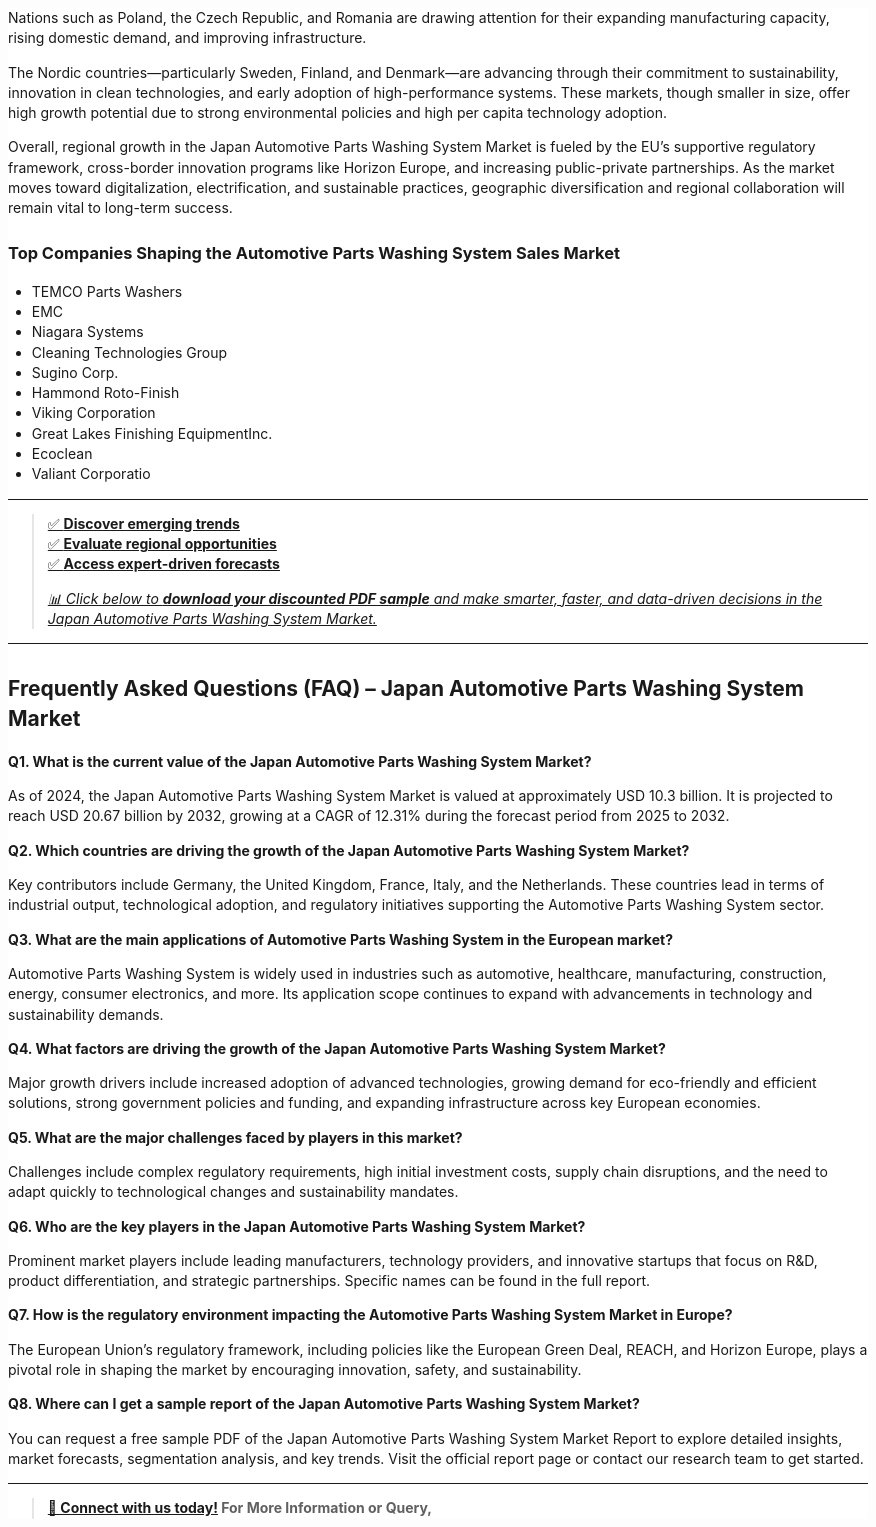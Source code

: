 Nations such as Poland, the Czech Republic, and Romania are drawing attention for their expanding manufacturing capacity, rising domestic demand, and improving infrastructure.</p><p>The Nordic countries&mdash;particularly Sweden, Finland, and Denmark&mdash;are advancing through their commitment to sustainability, innovation in clean technologies, and early adoption of high-performance systems. These markets, though smaller in size, offer high growth potential due to strong environmental policies and high per capita technology adoption.</p><p>Overall, regional growth in the Japan Automotive Parts Washing System Market is fueled by the EU&rsquo;s supportive regulatory framework, cross-border innovation programs like Horizon Europe, and increasing public-private partnerships. As the market moves toward digitalization, electrification, and sustainable practices, geographic diversification and regional collaboration will remain vital to long-term success.</p><p><h3>Top Companies Shaping the Automotive Parts Washing System Sales Market </h3><ul><li>TEMCO Parts Washers</li><li>EMC</li><li>Niagara Systems</li><li>Cleaning Technologies Group</li><li>Sugino Corp.</li><li>Hammond Roto-Finish</li><li>Viking Corporation</li><li>Great Lakes Finishing EquipmentInc.</li><li>Ecoclean</li><li>Valiant Corporatio</li></ul></p><hr /><blockquote><p><a href="https://www.marketresearchintellect.com/ask-for-discount/?rid=519111&amp;amp;utm_source=Github-JP&amp;amp;utm_medium=017">✅ <strong data-start="617" data-end="645">Discover emerging trends</strong></a><br data-start="645" data-end="648" /><a href="https://www.marketresearchintellect.com/ask-for-discount/?rid=519111&amp;amp;utm_source=Github-JP&amp;amp;utm_medium=017"> ✅ <strong data-start="650" data-end="685">Evaluate regional opportunities</strong></a><br data-start="685" data-end="688" /><a href="https://www.marketresearchintellect.com/ask-for-discount/?rid=519111&amp;amp;utm_source=Github-JP&amp;amp;utm_medium=017"> ✅ <strong data-start="690" data-end="724">Access expert-driven forecasts</strong></a></p><p class="" data-start="728" data-end="864"><em><a href="https://www.marketresearchintellect.com/ask-for-discount/?rid=519111&amp;amp;utm_source=Github-JP&amp;amp;utm_medium=017">📊 Click below to <strong data-start="746" data-end="785">download your discounted PDF sample</strong> and make smarter, faster, and data-driven decisions in the Japan Automotive Parts Washing System Market.</a></em></p></blockquote><hr /><h2>Frequently Asked Questions (FAQ) &ndash; Japan Automotive Parts Washing System Market</h2><p><strong>Q1. What is the current value of the Japan Automotive Parts Washing System Market?</strong></p><p>As of 2024, the Japan Automotive Parts Washing System Market is valued at approximately USD 10.3 billion. It is projected to reach USD 20.67 billion by 2032, growing at a CAGR of 12.31% during the forecast period from 2025 to 2032.</p><p><strong>Q2. Which countries are driving the growth of the Japan Automotive Parts Washing System Market?</strong></p><p>Key contributors include Germany, the United Kingdom, France, Italy, and the Netherlands. These countries lead in terms of industrial output, technological adoption, and regulatory initiatives supporting the Automotive Parts Washing System sector.</p><p><strong>Q3. What are the main applications of Automotive Parts Washing System in the European market?</strong></p><p>Automotive Parts Washing System is widely used in industries such as automotive, healthcare, manufacturing, construction, energy, consumer electronics, and more. Its application scope continues to expand with advancements in technology and sustainability demands.</p><p><strong>Q4. What factors are driving the growth of the Japan Automotive Parts Washing System Market?</strong></p><p>Major growth drivers include increased adoption of advanced technologies, growing demand for eco-friendly and efficient solutions, strong government policies and funding, and expanding infrastructure across key European economies.</p><p><strong>Q5. What are the major challenges faced by players in this market?</strong></p><p>Challenges include complex regulatory requirements, high initial investment costs, supply chain disruptions, and the need to adapt quickly to technological changes and sustainability mandates.</p><p><strong>Q6. Who are the key players in the Japan Automotive Parts Washing System Market?</strong></p><p>Prominent market players include leading manufacturers, technology providers, and innovative startups that focus on R&amp;D, product differentiation, and strategic partnerships. Specific names can be found in the full report.</p><p><strong>Q7. How is the regulatory environment impacting the Automotive Parts Washing System Market in Europe?</strong></p><p>The European Union&rsquo;s regulatory framework, including policies like the European Green Deal, REACH, and Horizon Europe, plays a pivotal role in shaping the market by encouraging innovation, safety, and sustainability.</p><p><strong>Q8. Where can I get a sample report of the Japan Automotive Parts Washing System Market?</strong></p><p>You can request a free sample PDF of the Japan Automotive Parts Washing System Market Report to explore detailed insights, market forecasts, segmentation analysis, and key trends. Visit the official report page or contact our research team to get started.</p><hr /><blockquote><p><span class="font-[700]"><strong><a href="https://www.marketresearchintellect.com/product/automotive-parts-washing-system-sales-market-size-and-forecast/?utm_source=Linkedin&utm_medium=017">📩 Connect with us today!</a> For More Information or Query,